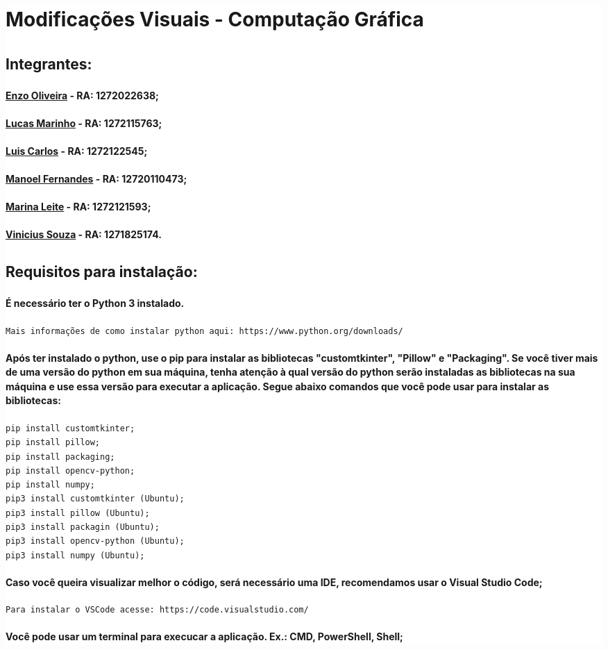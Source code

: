# Modificações Visuais - Computação Gráfica

## Integrantes:
#### [Enzo Oliveira](https://github.com/enzomatos01) - RA: 1272022638;
#### [Lucas Marinho](https://github.com/lgmro) - RA: 1272115763;
#### [Luis Carlos](https://github.com/Luis1988xp) - RA: 1272122545;
#### [Manoel Fernandes](https://github.com/manofern) - RA: 12720110473;
#### [Marina Leite](https://github.com/marileite96) - RA: 1272121593;
#### [Vinicius Souza](https://github.com/vssouza-59) - RA: 1271825174.

## Requisitos para instalação:
#### É necessário ter o Python 3 instalado.

    Mais informações de como instalar python aqui: https://www.python.org/downloads/

#### Após ter instalado o python, use o pip para instalar as bibliotecas "customtkinter", "Pillow" e "Packaging". Se você tiver mais de uma versão do python em sua máquina, tenha atenção à qual versão do python serão instaladas as bibliotecas na sua máquina e use essa versão para executar a aplicação. Segue abaixo comandos que você pode usar para instalar as bibliotecas: 

    pip install customtkinter;
    pip install pillow;
    pip install packaging;
    pip install opencv-python;
    pip install numpy;
    pip3 install customtkinter (Ubuntu);
    pip3 install pillow (Ubuntu);
    pip3 install packagin (Ubuntu);
    pip3 install opencv-python (Ubuntu);
    pip3 install numpy (Ubuntu);

#### Caso você queira visualizar melhor o código, será necessário uma IDE, recomendamos usar o Visual Studio Code;

    Para instalar o VSCode acesse: https://code.visualstudio.com/

#### Você pode usar um terminal para execucar a aplicação. Ex.: CMD, PowerShell, Shell;
